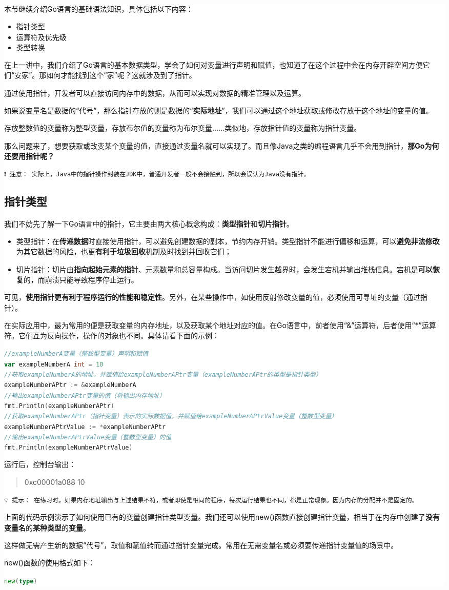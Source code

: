 ﻿本节继续介绍Go语言的基础语法知识，具体包括以下内容：

- 指针类型
- 运算符及优先级
- 类型转换

在上一讲中，我们介绍了Go语言的基本数据类型，学会了如何对变量进行声明和赋值，也知道了在这个过程中会在内存开辟空间方便它们“安家”。那如何才能找到这个“家”呢？这就涉及到了指针。

通过使用指针，开发者可以直接访问内存中的数据，从而可以实现对数据的精准管理以及运算。

如果说变量名是数据的“代号”，那么指针存放的则是数据的“**实际地址**”，我们可以通过这个地址获取或修改存放于这个地址的变量的值。

存放整数值的变量称为整型变量，存放布尔值的变量称为布尔变量……类似地，存放指针值的变量称为指针变量。

那么问题来了，想要获取或改变某个变量的值，直接通过变量名就可以实现了。而且像Java之类的编程语言几乎不会用到指针，**那Go为何还要用指针呢？**

`❗️ 注意： 实际上，Java中的指针操作封装在JDK中，普通开发者一般不会接触到，所以会误认为Java没有指针。
`

## 指针类型

我们不妨先了解一下Go语言中的指针，它主要由两大核心概念构成：**类型指针**和**切片指针**。

- 类型指针：在**传递数据**时直接使用指针，可以避免创建数据的副本，节约内存开销。类型指针不能进行偏移和运算，可以**避免非法修改**为其它数据的风险，也更**有利于垃圾回收**机制及时找到并回收它们；

- 切片指针：切片由**指向起始元素的指针**、元素数量和总容量构成。当访问切片发生越界时，会发生宕机并输出堆栈信息。宕机是**可以恢复**的，而崩溃只能导致程序停止运行。

可见，**使用指针更有利于程序运行的性能和稳定性**。另外，在某些操作中，如使用反射修改变量的值，必须使用可寻址的变量（通过指针）。

在实际应用中，最为常用的便是获取变量的内存地址，以及获取某个地址对应的值。在Go语言中，前者使用“&”运算符，后者使用“*”运算符。它们互为反向操作，操作的对象也不同。具体请看下面的示例：

```Go
//exampleNumberA变量（整数型变量）声明和赋值
var exampleNumberA int = 10
//获取exampleNumberA的地址，并赋值给exampleNumberAPtr变量（exampleNumberAPtr的类型是指针类型）
exampleNumberAPtr := &exampleNumberA
//输出exampleNumberAPtr变量的值（将输出内存地址）
fmt.Println(exampleNumberAPtr)
//获取exampleNumberAPtr（指针变量）表示的实际数据值，并赋值给exampleNumberAPtrValue变量（整数型变量）
exampleNumberAPtrValue := *exampleNumberAPtr
//输出exampleNumberAPtrValue变量（整数型变量）的值
fmt.Println(exampleNumberAPtrValue)
```

运行后，控制台输出：

> 0xc00001a088 10

`💡 提示： 在练习时，如果内存地址输出与上述结果不符，或者即使是相同的程序，每次运行结果也不同，都是正常现象。因为内存的分配并不是固定的。
`

上面的代码示例演示了如何使用已有的变量创建指针类型变量。我们还可以使用new()函数直接创建指针变量，相当于在内存中创建了**没有变量名**的**某种类型**的**变量**。

这样做无需产生新的数据“代号”，取值和赋值转而通过指针变量完成。常用在无需变量名或必须要传递指针变量值的场景中。

new()函数的使用格式如下：

```Go
new(type)
```
